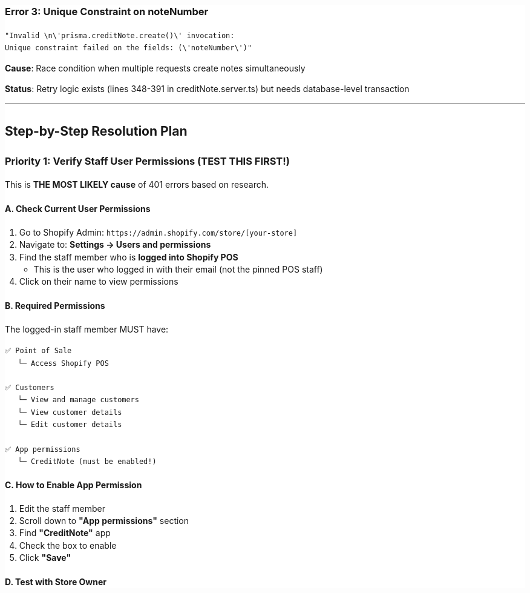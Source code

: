 ### Error 3: Unique Constraint on noteNumber
```
"Invalid \n\'prisma.creditNote.create()\' invocation:
Unique constraint failed on the fields: (\'noteNumber\')"
```

**Cause**: Race condition when multiple requests create notes simultaneously

**Status**: Retry logic exists (lines 348-391 in creditNote.server.ts) but needs database-level transaction

---

## Step-by-Step Resolution Plan

### Priority 1: Verify Staff User Permissions (TEST THIS FIRST!)

This is **THE MOST LIKELY cause** of 401 errors based on research.

#### A. Check Current User Permissions

1. Go to Shopify Admin: `https://admin.shopify.com/store/[your-store]`
2. Navigate to: **Settings → Users and permissions**
3. Find the staff member who is **logged into Shopify POS**
   - This is the user who logged in with their email (not the pinned POS staff)
4. Click on their name to view permissions

#### B. Required Permissions

The logged-in staff member MUST have:

```
✅ Point of Sale
   └─ Access Shopify POS

✅ Customers
   └─ View and manage customers
   └─ View customer details
   └─ Edit customer details

✅ App permissions
   └─ CreditNote (must be enabled!)
```

#### C. How to Enable App Permission

1. Edit the staff member
2. Scroll down to **"App permissions"** section
3. Find **"CreditNote"** app
4. Check the box to enable
5. Click **"Save"**

#### D. Test with Store Owner

